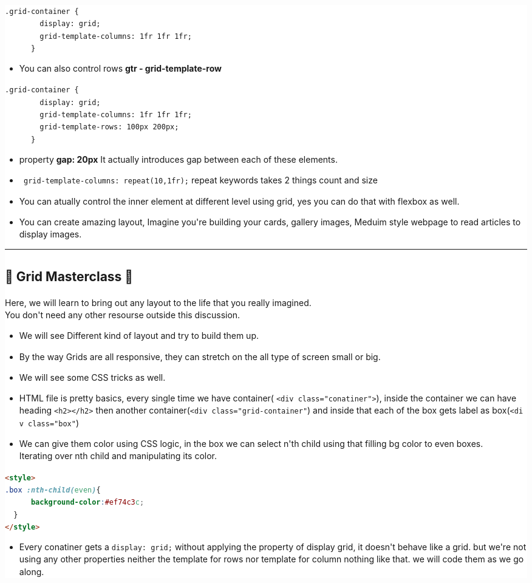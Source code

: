 ```html
.grid-container {
        display: grid;
        grid-template-columns: 1fr 1fr 1fr;
      }
```
   - You can also control rows **gtr - grid-template-row**
```html
.grid-container {
        display: grid;
        grid-template-columns: 1fr 1fr 1fr;
        grid-template-rows: 100px 200px;
      }
```
  - property **gap: 20px** It actually introduces gap between each of these elements.
    
  - ``` grid-template-columns: repeat(10,1fr);``` repeat keywords takes 2 things count and size

  - You can atually control the inner element at different level using grid, yes you can do that with flexbox as well. 
  - You can create amazing layout, Imagine you're building your cards, gallery images, Meduim style webpage to read articles to display images.

  
---

## 💪 Grid Masterclass 📕

Here, we will learn to bring out any layout to the life that you really imagined. <br/>
You don't need any other resourse outside this discussion.

- We will see Different kind of layout and try to build them up.

- By the way Grids are all responsive, they can stretch on the all type of screen small or big.

- We will see some CSS tricks as well.
  
- HTML file is pretty basics, every single time we have container( ```<div class="conatiner">```),
  inside the container we can have heading ```<h2></h2>``` then another container(```<div class="grid-container"```) and
  inside that each of the box gets label as box(```<div class="box"```)
  
- We can give them color using CSS logic, in the box we can select n'th child using that filling bg color to even boxes. <br/>
  Iterating over nth child and manipulating its color.

```html
<style>
.box :nth-child(even){
      background-color:#ef74c3c;
  }
</style>
```

- Every conatiner gets a ```display: grid;``` without applying the property of display grid, it doesn't behave like a grid. but we're not using any other properties
  neither the template for rows nor template for column nothing like that. we will code them as we go along. <br/>
  